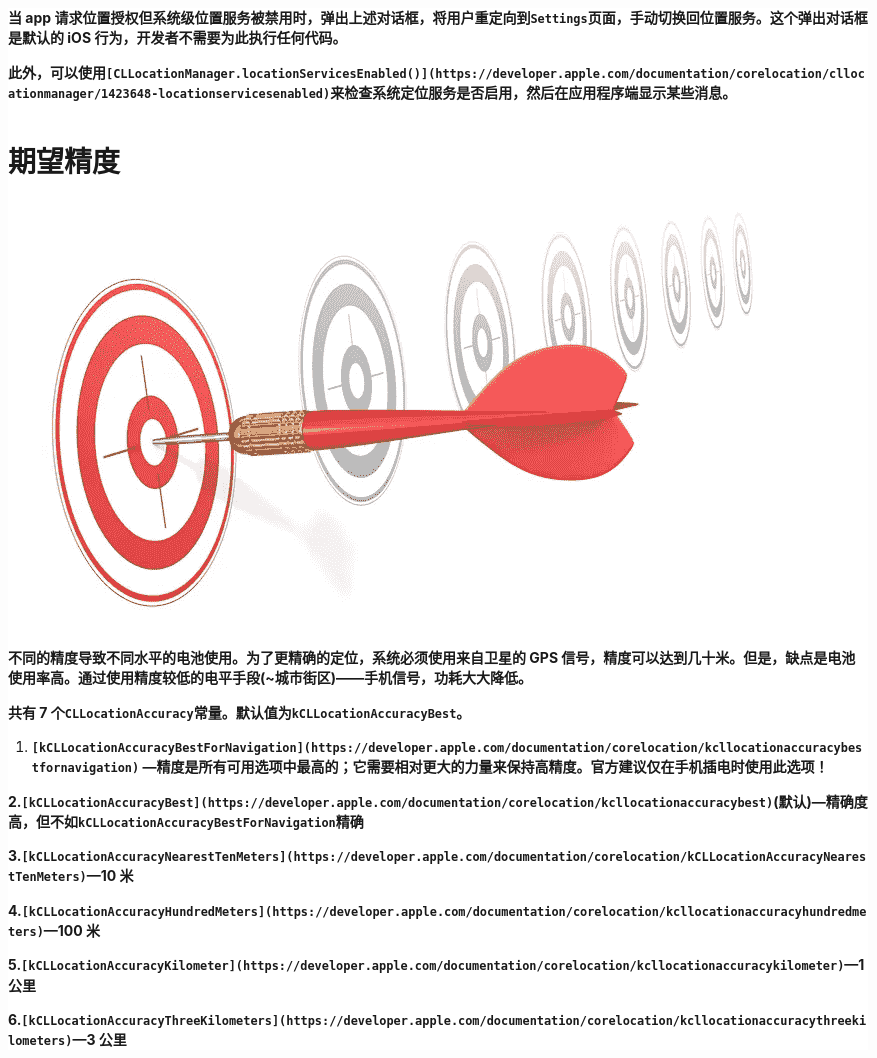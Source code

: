 ****当 app 请求位置授权但系统级位置服务被禁用时，弹出上述对话框，将用户重定向到`Settings`页面，手动切换回位置服务。这个弹出对话框是默认的 iOS 行为，开发者不需要为此执行任何代码。****

****此外，可以使用`[CLLocationManager.locationServicesEnabled()](https://developer.apple.com/documentation/corelocation/cllocationmanager/1423648-locationservicesenabled)`来检查系统定位服务是否启用，然后在应用程序端显示某些消息。****

# ****期望精度****

****![](img/864910df37a5c279a6b5a02a07c13dcb.png)****

****不同的精度导致不同水平的电池使用。为了更精确的定位，系统必须使用来自卫星的 GPS 信号，精度可以达到几十米。但是，缺点是电池使用率高。通过使用精度较低的电平手段(~城市街区)——**手机信号**，功耗大大降低。****

****共有 7 个`CLLocationAccuracy`常量。默认值为`kCLLocationAccuracyBest`。****

1.  ****`[kCLLocationAccuracyBestForNavigation](https://developer.apple.com/documentation/corelocation/kcllocationaccuracybestfornavigation)` —精度是所有可用选项中最高的；它需要相对**更大的力量**来保持高精度。**官方建议仅在手机插电时使用此选项！******

****2.`[kCLLocationAccuracyBest](https://developer.apple.com/documentation/corelocation/kcllocationaccuracybest)`(默认)—精确度高，但不如`kCLLocationAccuracyBestForNavigation`精确****

****3.`[kCLLocationAccuracyNearestTenMeters](https://developer.apple.com/documentation/corelocation/kCLLocationAccuracyNearestTenMeters)`—10 米****

****4.`[kCLLocationAccuracyHundredMeters](https://developer.apple.com/documentation/corelocation/kcllocationaccuracyhundredmeters)`—100 米****

****5.`[kCLLocationAccuracyKilometer](https://developer.apple.com/documentation/corelocation/kcllocationaccuracykilometer)`—1 公里****

****6.`[kCLLocationAccuracyThreeKilometers](https://developer.apple.com/documentation/corelocation/kcllocationaccuracythreekilometers)`—3 公里****
